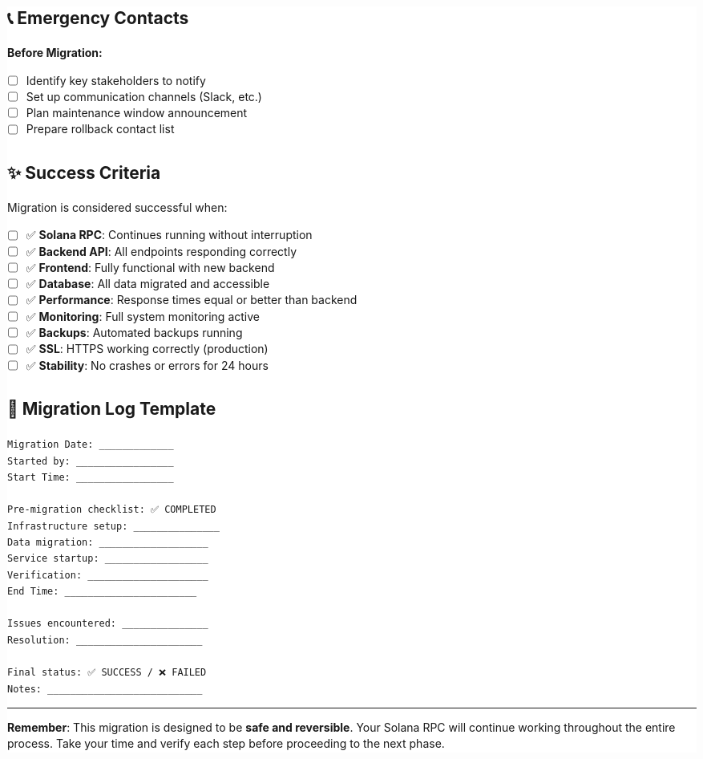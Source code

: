 ## 📞 Emergency Contacts

**Before Migration:**
- [ ] Identify key stakeholders to notify
- [ ] Set up communication channels (Slack, etc.)
- [ ] Plan maintenance window announcement
- [ ] Prepare rollback contact list

## ✨ Success Criteria

Migration is considered successful when:

- [ ] ✅ **Solana RPC**: Continues running without interruption
- [ ] ✅ **Backend API**: All endpoints responding correctly  
- [ ] ✅ **Frontend**: Fully functional with new backend
- [ ] ✅ **Database**: All data migrated and accessible
- [ ] ✅ **Performance**: Response times equal or better than backend
- [ ] ✅ **Monitoring**: Full system monitoring active
- [ ] ✅ **Backups**: Automated backups running
- [ ] ✅ **SSL**: HTTPS working correctly (production)
- [ ] ✅ **Stability**: No crashes or errors for 24 hours

## 📝 Migration Log Template

```
Migration Date: _____________
Started by: _________________
Start Time: _________________

Pre-migration checklist: ✅ COMPLETED
Infrastructure setup: _______________
Data migration: ___________________
Service startup: __________________
Verification: _____________________
End Time: _______________________

Issues encountered: _______________
Resolution: ______________________

Final status: ✅ SUCCESS / ❌ FAILED
Notes: ___________________________
```

---

**Remember**: This migration is designed to be **safe and reversible**. Your Solana RPC will continue working throughout the entire process. Take your time and verify each step before proceeding to the next phase.